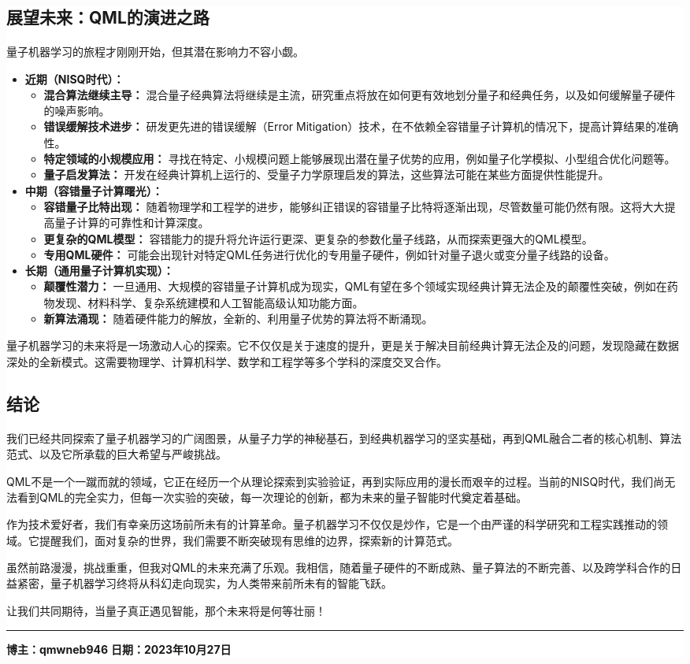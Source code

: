 ## 展望未来：QML的演进之路

量子机器学习的旅程才刚刚开始，但其潜在影响力不容小觑。

*   **近期（NISQ时代）：**
    *   **混合算法继续主导：** 混合量子经典算法将继续是主流，研究重点将放在如何更有效地划分量子和经典任务，以及如何缓解量子硬件的噪声影响。
    *   **错误缓解技术进步：** 研发更先进的错误缓解（Error Mitigation）技术，在不依赖全容错量子计算机的情况下，提高计算结果的准确性。
    *   **特定领域的小规模应用：** 寻找在特定、小规模问题上能够展现出潜在量子优势的应用，例如量子化学模拟、小型组合优化问题等。
    *   **量子启发算法：** 开发在经典计算机上运行的、受量子力学原理启发的算法，这些算法可能在某些方面提供性能提升。
*   **中期（容错量子计算曙光）：**
    *   **容错量子比特出现：** 随着物理学和工程学的进步，能够纠正错误的容错量子比特将逐渐出现，尽管数量可能仍然有限。这将大大提高量子计算的可靠性和计算深度。
    *   **更复杂的QML模型：** 容错能力的提升将允许运行更深、更复杂的参数化量子线路，从而探索更强大的QML模型。
    *   **专用QML硬件：** 可能会出现针对特定QML任务进行优化的专用量子硬件，例如针对量子退火或变分量子线路的设备。
*   **长期（通用量子计算机实现）：**
    *   **颠覆性潜力：** 一旦通用、大规模的容错量子计算机成为现实，QML有望在多个领域实现经典计算无法企及的颠覆性突破，例如在药物发现、材料科学、复杂系统建模和人工智能高级认知功能方面。
    *   **新算法涌现：** 随着硬件能力的解放，全新的、利用量子优势的算法将不断涌现。

量子机器学习的未来将是一场激动人心的探索。它不仅仅是关于速度的提升，更是关于解决目前经典计算无法企及的问题，发现隐藏在数据深处的全新模式。这需要物理学、计算机科学、数学和工程学等多个学科的深度交叉合作。

## 结论

我们已经共同探索了量子机器学习的广阔图景，从量子力学的神秘基石，到经典机器学习的坚实基础，再到QML融合二者的核心机制、算法范式、以及它所承载的巨大希望与严峻挑战。

QML不是一个一蹴而就的领域，它正在经历一个从理论探索到实验验证，再到实际应用的漫长而艰辛的过程。当前的NISQ时代，我们尚无法看到QML的完全实力，但每一次实验的突破，每一次理论的创新，都为未来的量子智能时代奠定着基础。

作为技术爱好者，我们有幸亲历这场前所未有的计算革命。量子机器学习不仅仅是炒作，它是一个由严谨的科学研究和工程实践推动的领域。它提醒我们，面对复杂的世界，我们需要不断突破现有思维的边界，探索新的计算范式。

虽然前路漫漫，挑战重重，但我对QML的未来充满了乐观。我相信，随着量子硬件的不断成熟、量子算法的不断完善、以及跨学科合作的日益紧密，量子机器学习终将从科幻走向现实，为人类带来前所未有的智能飞跃。

让我们共同期待，当量子真正遇见智能，那个未来将是何等壮丽！

---

**博主：qmwneb946**
**日期：2023年10月27日**
